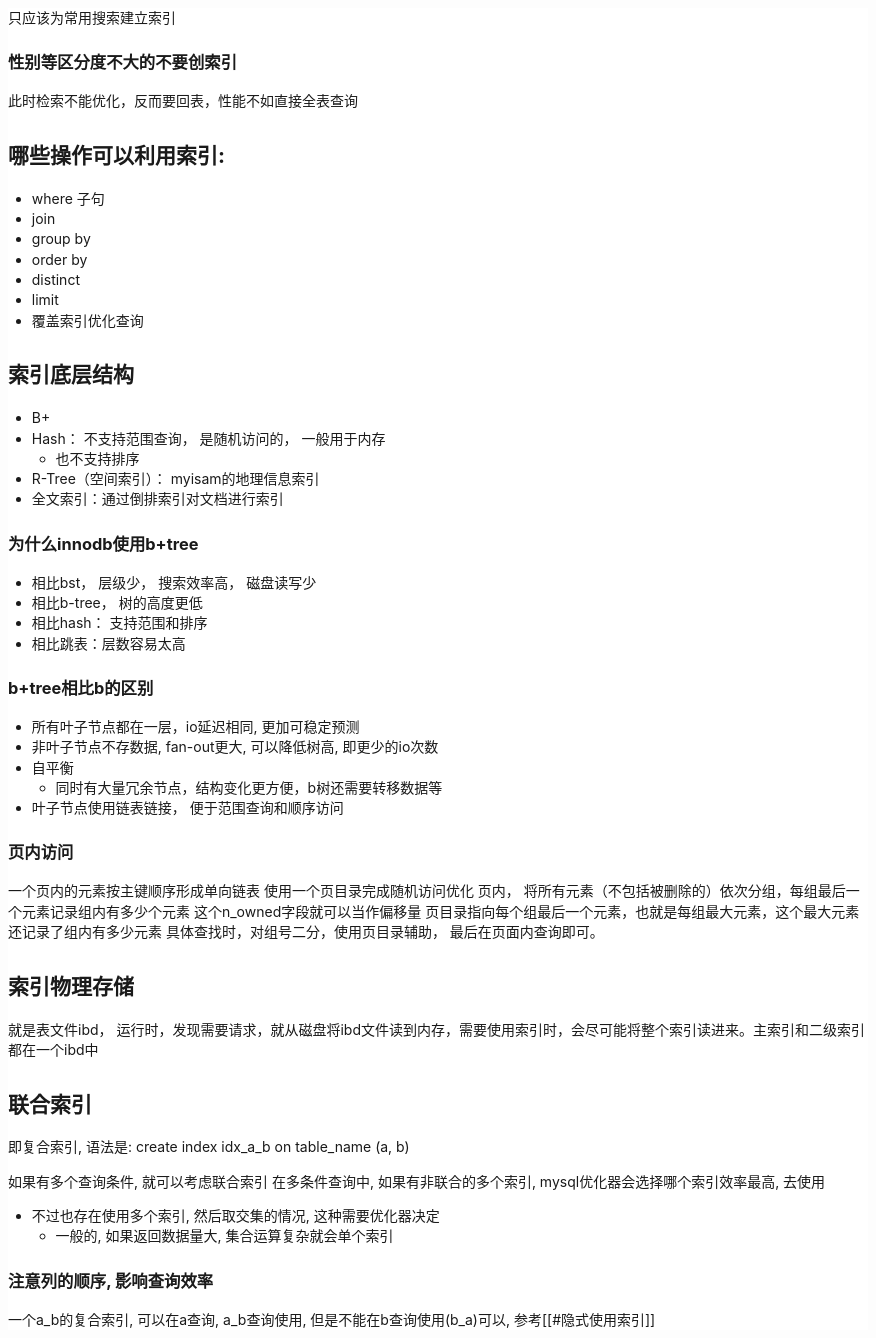 只应该为常用搜索建立索引
### 性别等区分度不大的不要创索引
此时检索不能优化，反而要回表，性能不如直接全表查询
## 哪些操作可以利用索引:
- where 子句
- join
- group by
- order by
- distinct
- limit
- 覆盖索引优化查询

## 索引底层结构
- B+
- Hash： 不支持范围查询， 是随机访问的， 一般用于内存
	- 也不支持排序
- R-Tree（空间索引）： myisam的地理信息索引
- 全文索引：通过倒排索引对文档进行索引

### 为什么innodb使用b+tree
- 相比bst， 层级少， 搜索效率高， 磁盘读写少
- 相比b-tree， 树的高度更低
- 相比hash： 支持范围和排序
- 相比跳表：层数容易太高
### b+tree相比b的区别
- 所有叶子节点都在一层，io延迟相同, 更加可稳定预测
- 非叶子节点不存数据, fan-out更大, 可以降低树高, 即更少的io次数
- 自平衡
	- 同时有大量冗余节点，结构变化更方便，b树还需要转移数据等
- 叶子节点使用链表链接， 便于范围查询和顺序访问
### 页内访问
一个页内的元素按主键顺序形成单向链表
使用一个页目录完成随机访问优化
页内， 将所有元素（不包括被删除的）依次分组，每组最后一个元素记录组内有多少个元素
这个n_owned字段就可以当作偏移量
页目录指向每个组最后一个元素，也就是每组最大元素，这个最大元素还记录了组内有多少元素
具体查找时，对组号二分，使用页目录辅助， 最后在页面内查询即可。

## 索引物理存储
就是表文件ibd， 运行时，发现需要请求，就从磁盘将ibd文件读到内存，需要使用索引时，会尽可能将整个索引读进来。主索引和二级索引都在一个ibd中
## 联合索引
即复合索引, 语法是:
create index idx_a_b on table_name (a, b)

如果有多个查询条件, 就可以考虑联合索引
在多条件查询中, 如果有非联合的多个索引, mysql优化器会选择哪个索引效率最高, 去使用
- 不过也存在使用多个索引, 然后取交集的情况, 这种需要优化器决定
	- 一般的, 如果返回数据量大, 集合运算复杂就会单个索引
### 注意列的顺序, 影响查询效率
一个a_b的复合索引, 可以在a查询, a_b查询使用, 但是不能在b查询使用(b_a)可以, 参考[[#隐式使用索引]]

